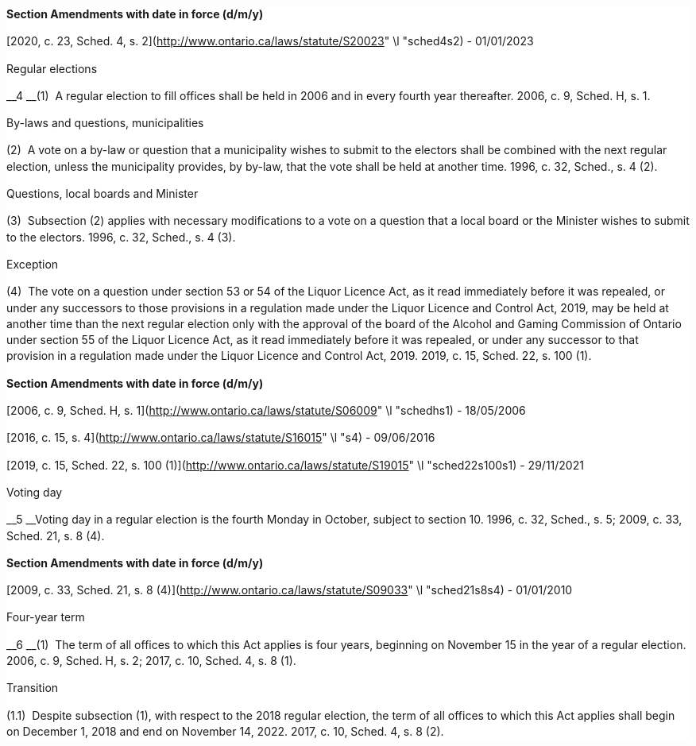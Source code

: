 __Section Amendments with date in force \(d/m/y\)__

[2020, c\. 23, Sched\. 4, s\. 2](http://www.ontario.ca/laws/statute/S20023" \l "sched4s2) \- 01/01/2023

Regular elections

<a id="BK5"></a>__4 __\(1\)  A regular election to fill offices shall be held in 2006 and in every fourth year thereafter\.  2006, c\. 9, Sched\. H, s\. 1\.

By\-laws and questions, municipalities

\(2\)  A vote on a by\-law or question that a municipality wishes to submit to the electors shall be combined with the next regular election, unless the municipality provides, by by\-law, that the vote shall be held at another time\. 1996, c\. 32, Sched\., s\. 4 \(2\)\.

Questions, local boards and Minister

\(3\)  Subsection \(2\) applies with necessary modifications to a vote on a question that a local board or the Minister wishes to submit to the electors\. 1996, c\. 32, Sched\., s\. 4 \(3\)\.

Exception

\(4\)  The vote on a question under section 53 or 54 of the Liquor Licence Act, as it read immediately before it was repealed, or under any successors to those provisions in a regulation made under the Liquor Licence and Control Act, 2019, may be held at another time than the next regular election only with the approval of the board of the Alcohol and Gaming Commission of Ontario under section 55 of the Liquor Licence Act, as it read immediately before it was repealed, or under any successor to that provision in a regulation made under the Liquor Licence and Control Act, 2019\. 2019, c\. 15, Sched\. 22, s\. 100 \(1\)\.

__Section Amendments with date in force \(d/m/y\)__

[2006, c\. 9, Sched\. H, s\. 1](http://www.ontario.ca/laws/statute/S06009" \l "schedhs1) \- 18/05/2006

[2016, c\. 15, s\. 4](http://www.ontario.ca/laws/statute/S16015" \l "s4) \- 09/06/2016

[2019, c\. 15, Sched\. 22, s\. 100 \(1\)](http://www.ontario.ca/laws/statute/S19015" \l "sched22s100s1) \- 29/11/2021

Voting day

<a id="BK6"></a>__5 __Voting day in a regular election is the fourth Monday in October, subject to section 10\. 1996, c\. 32, Sched\., s\. 5; 2009, c\. 33, Sched\. 21, s\. 8 \(4\)\.

__Section Amendments with date in force \(d/m/y\)__

[2009, c\. 33, Sched\. 21, s\. 8 \(4\)](http://www.ontario.ca/laws/statute/S09033" \l "sched21s8s4) \- 01/01/2010

Four\-year term

<a id="BK7"></a>__6 __\(1\)  The term of all offices to which this Act applies is four years, beginning on November 15 in the year of a regular election\.  2006, c\. 9, Sched\. H, s\. 2; 2017, c\. 10, Sched\. 4, s\. 8 \(1\)\.

Transition

\(1\.1\)  Despite subsection \(1\), with respect to the 2018 regular election, the term of all offices to which this Act applies shall begin on December 1, 2018 and end on November 14, 2022\. 2017, c\. 10, Sched\. 4, s\. 8 \(2\)\.
